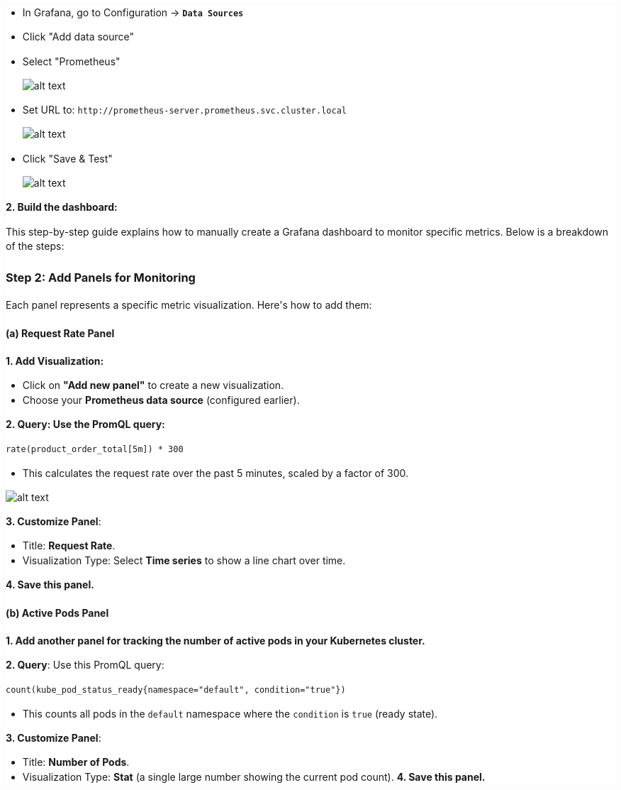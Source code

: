 - In Grafana, go to Configuration → **`Data Sources`**
- Click "Add data source"
- Select "Prometheus"

  ![alt text](https://github.com/poridhiEng/poridhi-labs/raw/main/Poridhi%20Labs/Kubernetes%20Tasks/Autoscaling%20with%20Keda%20in%20Kubernetes/images/image-20.png)

- Set URL to: `http://prometheus-server.prometheus.svc.cluster.local`

  ![alt text](https://github.com/poridhiEng/poridhi-labs/raw/main/Poridhi%20Labs/Kubernetes%20Tasks/Autoscaling%20with%20Keda%20in%20Kubernetes/images/image-21.png)

- Click "Save & Test"

  ![alt text](https://github.com/poridhiEng/poridhi-labs/raw/main/Poridhi%20Labs/Kubernetes%20Tasks/Autoscaling%20with%20Keda%20in%20Kubernetes/images/image-22.png)

**2. Build the dashboard:**

This step-by-step guide explains how to manually create a Grafana dashboard to monitor specific metrics. Below is a breakdown of the steps:

### **Step 2: Add Panels for Monitoring**
Each panel represents a specific metric visualization. Here's how to add them:

#### **(a) Request Rate Panel**

**1. Add Visualization:**

- Click on **"Add new panel"** to create a new visualization.
- Choose your **Prometheus data source** (configured earlier).

**2. **Query**: Use the PromQL query:**

```
rate(product_order_total[5m]) * 300
```
- This calculates the request rate over the past 5 minutes, scaled by a factor of 300.

![alt text](https://github.com/poridhiEng/poridhi-labs/raw/main/Poridhi%20Labs/Kubernetes%20Tasks/Autoscaling%20with%20Keda%20in%20Kubernetes/images/image-27.png)

**3. Customize Panel**:
- Title: **Request Rate**.
- Visualization Type: Select **Time series** to show a line chart over time.

**4. Save this panel.**

#### **(b) Active Pods Panel**

**1. Add another panel for tracking the number of active pods in your Kubernetes cluster.**

**2. Query**: Use this PromQL query:
```
count(kube_pod_status_ready{namespace="default", condition="true"})
```
- This counts all pods in the `default` namespace where the `condition` is `true` (ready state).

**3. Customize Panel**:
   - Title: **Number of Pods**.
   - Visualization Type: **Stat** (a single large number showing the current pod count).
**4. Save this panel.**
